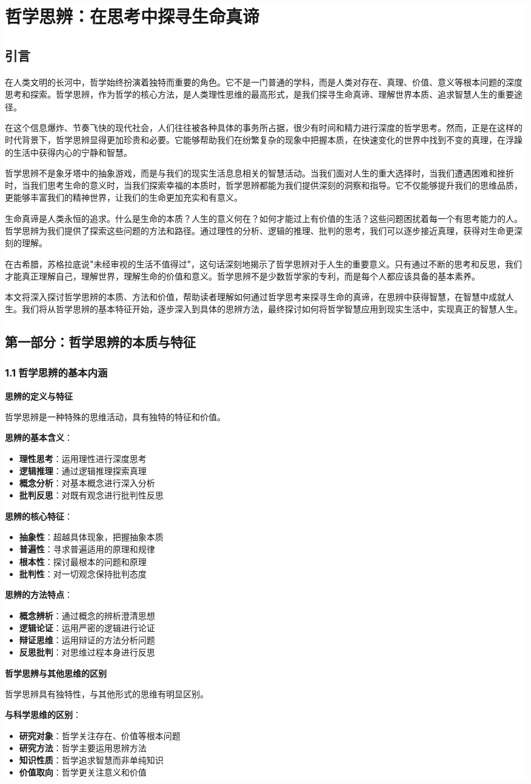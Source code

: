 # 哲学思辨：在思考中探寻生命真谛

## 引言

在人类文明的长河中，哲学始终扮演着独特而重要的角色。它不是一门普通的学科，而是人类对存在、真理、价值、意义等根本问题的深度思考和探索。哲学思辨，作为哲学的核心方法，是人类理性思维的最高形式，是我们探寻生命真谛、理解世界本质、追求智慧人生的重要途径。

在这个信息爆炸、节奏飞快的现代社会，人们往往被各种具体的事务所占据，很少有时间和精力进行深度的哲学思考。然而，正是在这样的时代背景下，哲学思辨显得更加珍贵和必要。它能够帮助我们在纷繁复杂的现象中把握本质，在快速变化的世界中找到不变的真理，在浮躁的生活中获得内心的宁静和智慧。

哲学思辨不是象牙塔中的抽象游戏，而是与我们的现实生活息息相关的智慧活动。当我们面对人生的重大选择时，当我们遭遇困难和挫折时，当我们思考生命的意义时，当我们探索幸福的本质时，哲学思辨都能为我们提供深刻的洞察和指导。它不仅能够提升我们的思维品质，更能够丰富我们的精神世界，让我们的生命更加充实和有意义。

生命真谛是人类永恒的追求。什么是生命的本质？人生的意义何在？如何才能过上有价值的生活？这些问题困扰着每一个有思考能力的人。哲学思辨为我们提供了探索这些问题的方法和路径。通过理性的分析、逻辑的推理、批判的思考，我们可以逐步接近真理，获得对生命更深刻的理解。

在古希腊，苏格拉底说"未经审视的生活不值得过"，这句话深刻地揭示了哲学思辨对于人生的重要意义。只有通过不断的思考和反思，我们才能真正理解自己，理解世界，理解生命的价值和意义。哲学思辨不是少数哲学家的专利，而是每个人都应该具备的基本素养。

本文将深入探讨哲学思辨的本质、方法和价值，帮助读者理解如何通过哲学思考来探寻生命的真谛，在思辨中获得智慧，在智慧中成就人生。我们将从哲学思辨的基本特征开始，逐步深入到具体的思辨方法，最终探讨如何将哲学智慧应用到现实生活中，实现真正的智慧人生。

## 第一部分：哲学思辨的本质与特征

### 1.1 哲学思辨的基本内涵

**思辨的定义与特征**

哲学思辨是一种特殊的思维活动，具有独特的特征和价值。

**思辨的基本含义**：
- **理性思考**：运用理性进行深度思考
- **逻辑推理**：通过逻辑推理探索真理
- **概念分析**：对基本概念进行深入分析
- **批判反思**：对既有观念进行批判性反思

**思辨的核心特征**：
- **抽象性**：超越具体现象，把握抽象本质
- **普遍性**：寻求普遍适用的原理和规律
- **根本性**：探讨最根本的问题和原理
- **批判性**：对一切观念保持批判态度

**思辨的方法特点**：
- **概念辨析**：通过概念的辨析澄清思想
- **逻辑论证**：运用严密的逻辑进行论证
- **辩证思维**：运用辩证的方法分析问题
- **反思批判**：对思维过程本身进行反思

**哲学思辨与其他思维的区别**

哲学思辨具有独特性，与其他形式的思维有明显区别。

**与科学思维的区别**：
- **研究对象**：哲学关注存在、价值等根本问题
- **研究方法**：哲学主要运用思辨方法
- **知识性质**：哲学追求智慧而非单纯知识
- **价值取向**：哲学更关注意义和价值
